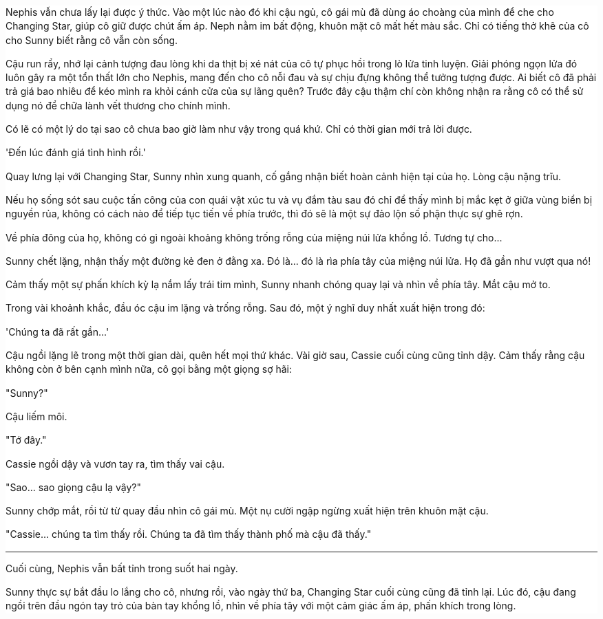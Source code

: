 Nephis vẫn chưa lấy lại được ý thức. Vào một lúc nào đó khi cậu ngủ, cô gái mù đã dùng áo choàng của mình để che cho Changing Star, giúp cô giữ được chút ấm áp. Neph nằm im bất động, khuôn mặt cô mất hết màu sắc. Chỉ có tiếng thở khẽ của cô cho Sunny biết rằng cô vẫn còn sống.

Cậu run rẩy, nhớ lại cảnh tượng đau lòng khi da thịt bị xé nát của cô tự phục hồi trong lò lửa tinh luyện. Giải phóng ngọn lửa đó luôn gây ra một tổn thất lớn cho Nephis, mang đến cho cô nỗi đau và sự chịu đựng không thể tưởng tượng được. Ai biết cô đã phải trả giá bao nhiêu để kéo mình ra khỏi cánh cửa của sự lãng quên? Trước đây cậu thậm chí còn không nhận ra rằng cô có thể sử dụng nó để chữa lành vết thương cho chính mình.

Có lẽ có một lý do tại sao cô chưa bao giờ làm như vậy trong quá khứ. Chỉ có thời gian mới trả lời được.

'Đến lúc đánh giá tình hình rồi.'

Quay lưng lại với Changing Star, Sunny nhìn xung quanh, cố gắng nhận biết hoàn cảnh hiện tại của họ. Lòng cậu nặng trĩu.

Nếu họ sống sót sau cuộc tấn công của con quái vật xúc tu và vụ đắm tàu sau đó chỉ để thấy mình bị mắc kẹt ở giữa vùng biển bị nguyền rủa, không có cách nào để tiếp tục tiến về phía trước, thì đó sẽ là một sự đảo lộn số phận thực sự ghê rợn.

Về phía đông của họ, không có gì ngoài khoảng không trống rỗng của miệng núi lửa khổng lồ. Tương tự cho...

Sunny chết lặng, nhận thấy một đường kẻ đen ở đằng xa. Đó là... đó là rìa phía tây của miệng núi lửa. Họ đã gần như vượt qua nó!

Cảm thấy một sự phấn khích kỳ lạ nắm lấy trái tim mình, Sunny nhanh chóng quay lại và nhìn về phía tây. Mắt cậu mở to.

Trong vài khoảnh khắc, đầu óc cậu im lặng và trống rỗng. Sau đó, một ý nghĩ duy nhất xuất hiện trong đó:

'Chúng ta đã rất gần...'

Cậu ngồi lặng lẽ trong một thời gian dài, quên hết mọi thứ khác. Vài giờ sau, Cassie cuối cùng cũng tỉnh dậy. Cảm thấy rằng cậu không còn ở bên cạnh mình nữa, cô gọi bằng một giọng sợ hãi:

"Sunny?"

Cậu liếm môi.

"Tớ đây."

Cassie ngồi dậy và vươn tay ra, tìm thấy vai cậu.

"Sao... sao giọng cậu lạ vậy?"

Sunny chớp mắt, rồi từ từ quay đầu nhìn cô gái mù. Một nụ cười ngập ngừng xuất hiện trên khuôn mặt cậu.

"Cassie... chúng ta tìm thấy rồi. Chúng ta đã tìm thấy thành phố mà cậu đã thấy."

***

Cuối cùng, Nephis vẫn bất tỉnh trong suốt hai ngày.

Sunny thực sự bắt đầu lo lắng cho cô, nhưng rồi, vào ngày thứ ba, Changing Star cuối cùng cũng đã tỉnh lại. Lúc đó, cậu đang ngồi trên đầu ngón tay trỏ của bàn tay khổng lồ, nhìn về phía tây với một cảm giác ấm áp, phấn khích trong lòng.
